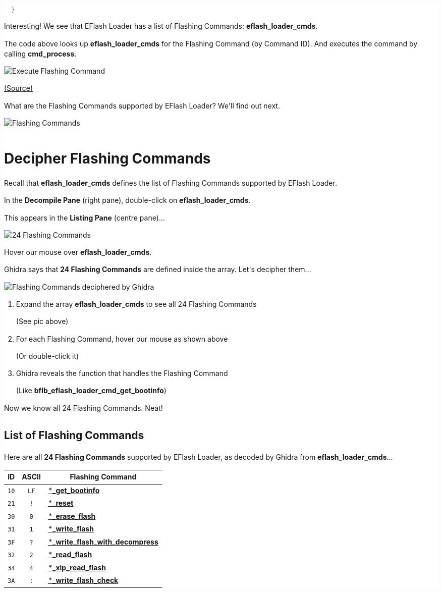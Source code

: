```c
  }
```

Interesting! We see that EFlash Loader has a list of Flashing Commands: __eflash_loader_cmds__.

The code above looks up __eflash_loader_cmds__ for the Flashing Command (by Command ID).  And executes the command by calling __cmd_process__.

![Execute Flashing Command](https://lupyuen.github.io/images/loader-code3.png)

[(Source)](https://github.com/lupyuen/bl602-eflash-loader/blob/main/eflash_loader.c#L3814-L3844)

What are the Flashing Commands supported by EFlash Loader? We'll find out next.

![Flashing Commands](https://lupyuen.github.io/images/loader-flow2a.jpg)

# Decipher Flashing Commands

Recall that __eflash_loader_cmds__ defines the list of Flashing Commands supported by EFlash Loader.

In the __Decompile Pane__ (right pane), double-click on __eflash_loader_cmds__.

This appears in the __Listing Pane__ (centre pane)...

![24 Flashing Commands](https://lupyuen.github.io/images/loader-commands2.png)

Hover our mouse over __eflash_loader_cmds__.

Ghidra says that __24 Flashing Commands__ are defined inside the array. Let's decipher them...

![Flashing Commands deciphered by Ghidra](https://lupyuen.github.io/images/loader-commands3.png)

1.  Expand the array __eflash_loader_cmds__ to see all 24 Flashing Commands

    (See pic above)

1.  For each Flashing Command, hover our mouse as shown above

    (Or double-click it)

1.  Ghidra reveals the function that handles the Flashing Command

    (Like __bflb_eflash_loader_cmd_get_bootinfo__)

Now we know all 24 Flashing Commands. Neat!

## List of Flashing Commands

Here are all __24 Flashing Commands__ supported by EFlash Loader, as decoded by Ghidra from __eflash_loader_cmds__...

| ID | ASCII | Flashing Command
| :--: | :--: | --- 
| `10` | `LF` | [*___get_bootinfo__](https://github.com/lupyuen/bl602-eflash-loader/blob/main/eflash_loader.c#L2867-L2879)
| `21` | `!` | [*___reset__](https://github.com/lupyuen/bl602-eflash-loader/blob/main/eflash_loader.c#L2939-L2950)
| `30` | `0` | [*___erase_flash__](https://github.com/lupyuen/bl602-eflash-loader/blob/main/eflash_loader.c#L3133-L3194)
| `31` | `1` | [*___write_flash__](https://github.com/lupyuen/bl602-eflash-loader/blob/main/eflash_loader.c#L3258-L3300)
| `3F` | `?` | [*___write_flash_with_decompress__](https://github.com/lupyuen/bl602-eflash-loader/blob/main/eflash_loader.c#L3693-L3798)
| `32` | `2` | [*___read_flash__](https://github.com/lupyuen/bl602-eflash-loader/blob/main/eflash_loader.c#L3374-L3427)
| `34` | `4` | [*___xip_read_flash__](https://github.com/lupyuen/bl602-eflash-loader/blob/main/eflash_loader.c#L3434-L3487)
| `3A` | `:` | [*___write_flash_check__](https://github.com/lupyuen/bl602-eflash-loader/blob/main/eflash_loader.c#L3001-L3008)